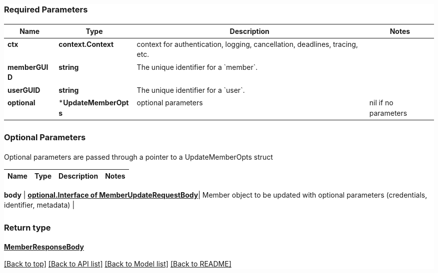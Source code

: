 ### Required Parameters

Name | Type | Description  | Notes
------------- | ------------- | ------------- | -------------
 **ctx** | **context.Context** | context for authentication, logging, cancellation, deadlines, tracing, etc.
  **memberGUID** | **string**| The unique identifier for a &#x60;member&#x60;. | 
  **userGUID** | **string**| The unique identifier for a &#x60;user&#x60;. | 
 **optional** | ***UpdateMemberOpts** | optional parameters | nil if no parameters

### Optional Parameters
Optional parameters are passed through a pointer to a UpdateMemberOpts struct

Name | Type | Description  | Notes
------------- | ------------- | ------------- | -------------


 **body** | [**optional.Interface of MemberUpdateRequestBody**](MemberUpdateRequestBody.md)| Member object to be updated with optional parameters (credentials, identifier, metadata) | 

### Return type

[**MemberResponseBody**](MemberResponseBody.md)

[[Back to top]](#) [[Back to API list]](../README.md#documentation-for-api-endpoints) [[Back to Model list]](../README.md#documentation-for-models) [[Back to README]](../README.md)

